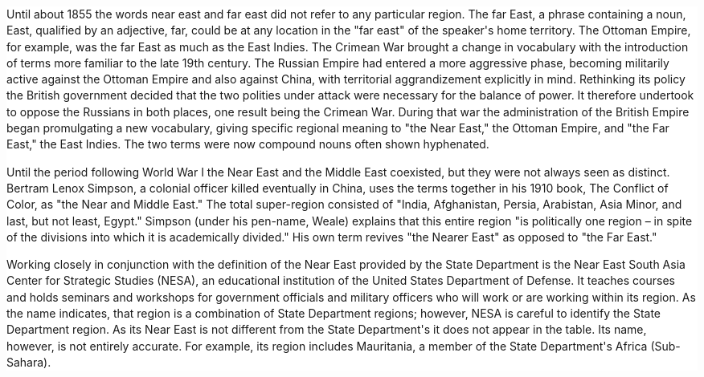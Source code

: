 Until about 1855 the words near east and far east did not refer to any particular region. The far East, a phrase containing a noun, East, qualified by an adjective, far, could be at any location in the "far east" of the speaker's home territory. The Ottoman Empire, for example, was the far East as much as the East Indies. The Crimean War brought a change in vocabulary with the introduction of terms more familiar to the late 19th century. The Russian Empire had entered a more aggressive phase, becoming militarily active against the Ottoman Empire and also against China, with territorial aggrandizement explicitly in mind. Rethinking its policy the British government decided that the two polities under attack were necessary for the balance of power. It therefore undertook to oppose the Russians in both places, one result being the Crimean War. During that war the administration of the British Empire began promulgating a new vocabulary, giving specific regional meaning to "the Near East," the Ottoman Empire, and "the Far East," the East Indies. The two terms were now compound nouns often shown hyphenated.

Until the period following World War I the Near East and the Middle East coexisted, but they were not always seen as distinct. Bertram Lenox Simpson, a colonial officer killed eventually in China, uses the terms together in his 1910 book, The Conflict of Color, as "the Near and Middle East." The total super-region consisted of "India, Afghanistan, Persia, Arabistan, Asia Minor, and last, but not least, Egypt." Simpson (under his pen-name, Weale) explains that this entire region "is politically one region – in spite of the divisions into which it is academically divided." His own term revives "the Nearer East" as opposed to "the Far East."

Working closely in conjunction with the definition of the Near East provided by the State Department is the Near East South Asia Center for Strategic Studies (NESA), an educational institution of the United States Department of Defense. It teaches courses and holds seminars and workshops for government officials and military officers who will work or are working within its region. As the name indicates, that region is a combination of State Department regions; however, NESA is careful to identify the State Department region. As its Near East is not different from the State Department's it does not appear in the table. Its name, however, is not entirely accurate. For example, its region includes Mauritania, a member of the State Department's Africa (Sub-Sahara).